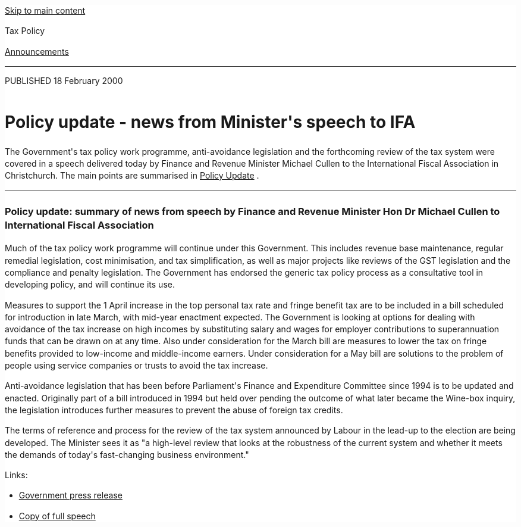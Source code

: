 [Skip to main content](#main-content-tp)

Tax Policy

[Announcements](/news#sortCriteria=%40irsctpdate%20descending&numberOfResults=25&f-tpYearFacet=2000)

* * *

PUBLISHED 18 February 2000

Policy update - news from Minister's speech to IFA
==================================================

The Government's tax policy work programme, anti-avoidance legislation and the forthcoming review of the tax system were covered in a speech delivered today by Finance and Revenue Minister Michael Cullen to the International Fiscal Association in Christchurch. The main points are summarised in [Policy Update](/news/2000/2000-02-18-policy-update-news-ministers-speech-ifa#update)
.

* * *

### Policy update: summary of news from speech by Finance and Revenue Minister Hon Dr Michael Cullen to International Fiscal Association

Much of the tax policy work programme will continue under this Government. This includes revenue base maintenance, regular remedial legislation, cost minimisation, and tax simplification, as well as major projects like reviews of the GST legislation and the compliance and penalty legislation. The Government has endorsed the generic tax policy process as a consultative tool in developing policy, and will continue its use.

Measures to support the 1 April increase in the top personal tax rate and fringe benefit tax are to be included in a bill scheduled for introduction in late March, with mid-year enactment expected. The Government is looking at options for dealing with avoidance of the tax increase on high incomes by substituting salary and wages for employer contributions to superannuation funds that can be drawn on at any time. Also under consideration for the March bill are measures to lower the tax on fringe benefits provided to low-income and middle-income earners. Under consideration for a May bill are solutions to the problem of people using service companies or trusts to avoid the tax increase.

Anti-avoidance legislation that has been before Parliament's Finance and Expenditure Committee since 1994 is to be updated and enacted. Originally part of a bill introduced in 1994 but held over pending the outcome of what later became the Wine-box inquiry, the legislation introduces further measures to prevent the abuse of foreign tax credits.

The terms of reference and process for the review of the tax system announced by Labour in the lead-up to the election are being developed. The Minister sees it as "a high-level review that looks at the robustness of the current system and whether it meets the demands of today's fast-changing business environment."

Links:

*   [Government press release](https://www.beehive.govt.nz/release/government+fleshes+out+tax+plans)
    
*   [Copy of full speech](/news/2000/2000-02-18-policy-update-news-ministers-speech-ifa#speech)
    
